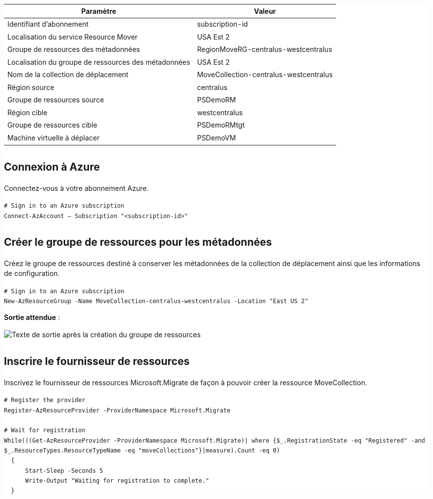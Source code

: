 **Paramètre** | **Valeur** 
--- | ---
Identifiant d’abonnement | subscription-id
Localisation du service Resource Mover | USA Est 2
Groupe de ressources des métadonnées | RegionMoveRG-centralus-westcentralus
Localisation du groupe de ressources des métadonnées | USA Est 2
Nom de la collection de déplacement | MoveCollection-centralus-westcentralus
Région source |  centralus
Groupe de ressources source | PSDemoRM
Région cible | westcentralus
Groupe de ressources cible | PSDemoRMtgt
Machine virtuelle à déplacer | PSDemoVM

## <a name="sign-in-to-azure"></a>Connexion à Azure

Connectez-vous à votre abonnement Azure.

```azurepowershell-interactive
# Sign in to an Azure subscription
Connect-AzAccount – Subscription "<subscription-id>"
```

## <a name="create-the-resource-group-for-metadata"></a>Créer le groupe de ressources pour les métadonnées

Créez le groupe de ressources destiné à conserver les métadonnées de la collection de déplacement ainsi que les informations de configuration.

```azurepowershell-interactive
# Sign in to an Azure subscription
New-AzResourceGroup -Name MoveCollection-centralus-westcentralus -Location "East US 2"
```

**Sortie attendue** :

![Texte de sortie après la création du groupe de ressources](./media/move-region-powershell/output-create-resource-group.png)

## <a name="register-the-resource-provider"></a>Inscrire le fournisseur de ressources

Inscrivez le fournisseur de ressources Microsoft.Migrate de façon à pouvoir créer la ressource MoveCollection.

```azurepowershell-interactive
# Register the provider
Register-AzResourceProvider -ProviderNamespace Microsoft.Migrate 

# Wait for registration
While(((Get-AzResourceProvider -ProviderNamespace Microsoft.Migrate)| where {$_.RegistrationState -eq "Registered" -and $_.ResourceTypes.ResourceTypeName -eq "moveCollections"}|measure).Count -eq 0)
  {
      Start-Sleep -Seconds 5
      Write-Output "Waiting for registration to complete."
  }
```
